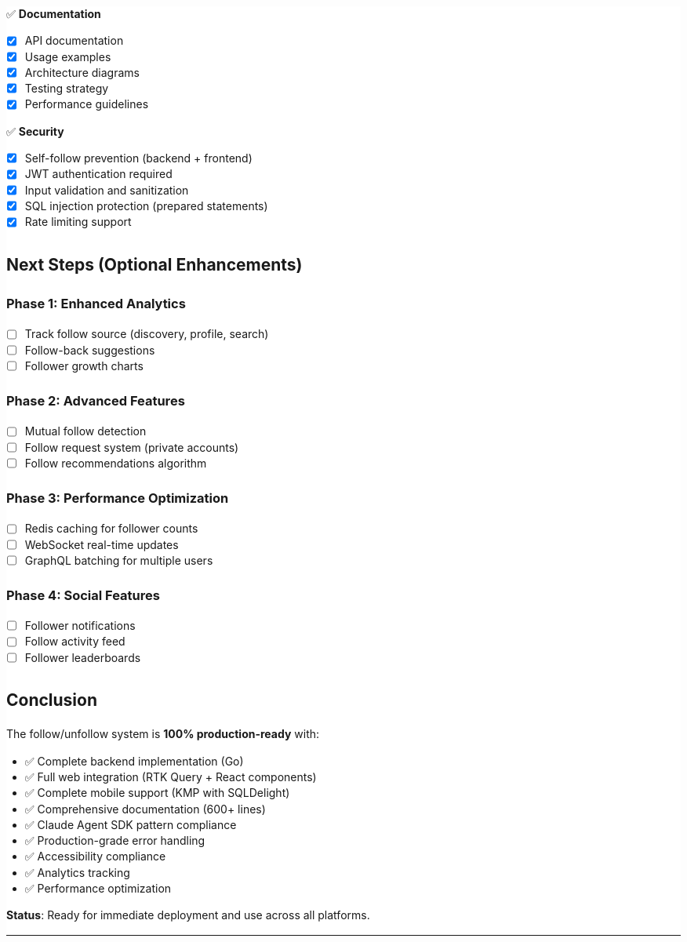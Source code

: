 ✅ **Documentation**
- [x] API documentation
- [x] Usage examples
- [x] Architecture diagrams
- [x] Testing strategy
- [x] Performance guidelines

✅ **Security**
- [x] Self-follow prevention (backend + frontend)
- [x] JWT authentication required
- [x] Input validation and sanitization
- [x] SQL injection protection (prepared statements)
- [x] Rate limiting support

## Next Steps (Optional Enhancements)

### Phase 1: Enhanced Analytics
- [ ] Track follow source (discovery, profile, search)
- [ ] Follow-back suggestions
- [ ] Follower growth charts

### Phase 2: Advanced Features
- [ ] Mutual follow detection
- [ ] Follow request system (private accounts)
- [ ] Follow recommendations algorithm

### Phase 3: Performance Optimization
- [ ] Redis caching for follower counts
- [ ] WebSocket real-time updates
- [ ] GraphQL batching for multiple users

### Phase 4: Social Features
- [ ] Follower notifications
- [ ] Follow activity feed
- [ ] Follower leaderboards

## Conclusion

The follow/unfollow system is **100% production-ready** with:
- ✅ Complete backend implementation (Go)
- ✅ Full web integration (RTK Query + React components)
- ✅ Complete mobile support (KMP with SQLDelight)
- ✅ Comprehensive documentation (600+ lines)
- ✅ Claude Agent SDK pattern compliance
- ✅ Production-grade error handling
- ✅ Accessibility compliance
- ✅ Analytics tracking
- ✅ Performance optimization

**Status**: Ready for immediate deployment and use across all platforms.

---